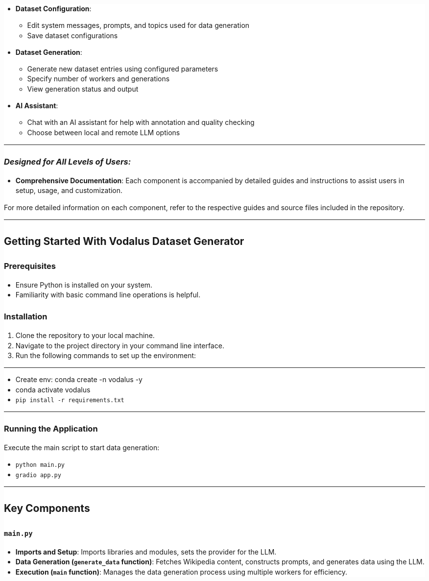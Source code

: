 - **Dataset Configuration**: 
  - Edit system messages, prompts, and topics used for data generation
  - Save dataset configurations

- **Dataset Generation**: 
  - Generate new dataset entries using configured parameters
  - Specify number of workers and generations
  - View generation status and output

- **AI Assistant**: 
  - Chat with an AI assistant for help with annotation and quality checking
  - Choose between local and remote LLM options

---

### *Designed for All Levels of Users:*
- **Comprehensive Documentation**: Each component is accompanied by detailed guides and instructions to assist users in setup, usage, and customization.

For more detailed information on each component, refer to the respective guides and source files included in the repository.

---

## Getting Started With Vodalus Dataset Generator

### Prerequisites
- Ensure Python is installed on your system.
- Familiarity with basic command line operations is helpful.

### Installation
1. Clone the repository to your local machine.
2. Navigate to the project directory in your command line interface.
3. Run the following commands to set up the environment:
---
- Create env: conda create -n vodalus -y
- conda activate vodalus
- `pip install -r requirements.txt`
---

### Running the Application
Execute the main script to start data generation:
- `python main.py`
- `gradio app.py`
---

## Key Components

### `main.py`
- **Imports and Setup**: Imports libraries and modules, sets the provider for the LLM.
- **Data Generation (`generate_data` function)**: Fetches Wikipedia content, constructs prompts, and generates data using the LLM.
- **Execution (`main` function)**: Manages the data generation process using multiple workers for efficiency.
